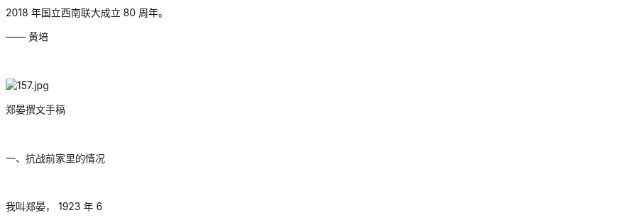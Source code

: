   <span class="s2">
   2018
  </span>
  <span class="s1">
   年国立西南联大成立
  </span>
  <span class="s2">
   80
  </span>
  <span class="s1">
   周年。
  </span>
 </p>
 <p class="p3">
  <span class="s1">
   ——
  </span>
  <span class="s3">
   黄培
  </span>
 </p>
 <p class="p1">
  <span class="s1">
  </span>
  <br/>
 </p>
 <p class="p3">
  <span class="s1">
   <img alt="157.jpg" border="0" height="440" src="/medias/contents/5348/157.jpg" width="350"/>
  </span>
 </p>
 <p class="p2">
  <span class="s1">
   郑晏撰文手稿
  </span>
 </p>
 <p class="p1">
  <span class="s1">
  </span>
  <br/>
 </p>
 <p class="p2">
  <span class="s1">
   一、抗战前家里的情况
  </span>
 </p>
 <p class="p1">
  <span class="s1">
  </span>
  <br/>
 </p>
 <p class="p2">
  <span class="s1">
   我叫郑晏，
  </span>
  <span class="s2">
   1923
  </span>
  <span class="s1">
   年
  </span>
  <span class="s2">
   6